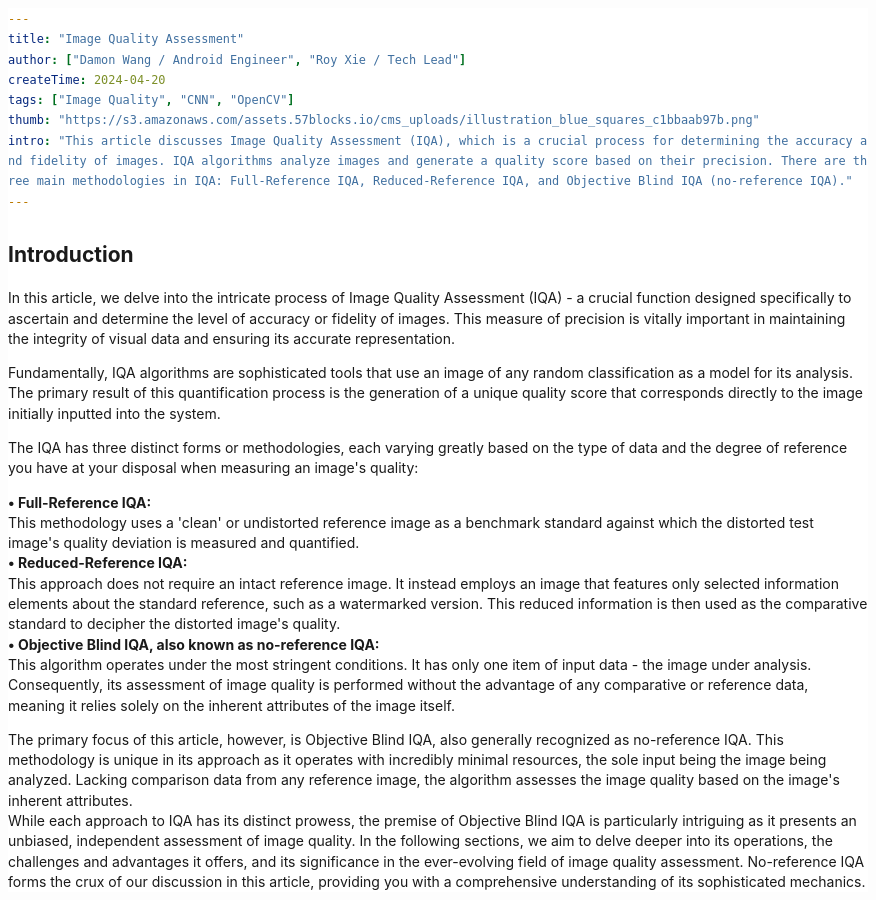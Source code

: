 ```yaml
---
title: "Image Quality Assessment"
author: ["Damon Wang / Android Engineer", "Roy Xie / Tech Lead"]
createTime: 2024-04-20
tags: ["Image Quality", "CNN", "OpenCV"]
thumb: "https://s3.amazonaws.com/assets.57blocks.io/cms_uploads/illustration_blue_squares_c1bbaab97b.png"
intro: "This article discusses Image Quality Assessment (IQA), which is a crucial process for determining the accuracy and fidelity of images. IQA algorithms analyze images and generate a quality score based on their precision. There are three main methodologies in IQA: Full-Reference IQA, Reduced-Reference IQA, and Objective Blind IQA (no-reference IQA)."
---
```


## Introduction

In this article, we delve into the intricate process of Image Quality Assessment (IQA) - a crucial function designed specifically to ascertain and determine the level of accuracy or fidelity of images. This measure of precision is vitally important in maintaining the integrity of visual data and ensuring its accurate representation.    
  
Fundamentally, IQA algorithms are sophisticated tools that use an image of any random classification as a model for its analysis. The primary result of this quantification process is the generation of a unique quality score that corresponds directly to the image initially inputted into the system.    
  
The IQA has three distinct forms or methodologies, each varying greatly based on the type of data and the degree of reference you have at your disposal when measuring an image's quality:    
  
  **• Full-Reference IQA:**      
This methodology uses a 'clean' or undistorted reference image as a benchmark standard against which the distorted test image's quality deviation is measured and quantified.    
  **• Reduced-Reference IQA:**      
This approach does not require an intact reference image. It instead employs an image that features only selected information elements about the standard reference, such as a watermarked version. This reduced information is then used as the comparative standard to decipher the distorted image's quality.    
  **• Objective Blind IQA, also known as no-reference IQA:**      
This algorithm operates under the most stringent conditions. It has only one item of input data - the image under analysis. Consequently, its assessment of image quality is performed without the advantage of any comparative or reference data, meaning it relies solely on the inherent attributes of the image itself.    
  
The primary focus of this article, however, is Objective Blind IQA, also generally recognized as no-reference IQA. This methodology is unique in its approach as it operates with incredibly minimal resources, the sole input being the image being analyzed. Lacking comparison data from any reference image, the algorithm assesses the image quality based on the image's inherent attributes.    
While each approach to IQA has its distinct prowess, the premise of Objective Blind IQA is particularly intriguing as it presents an unbiased, independent assessment of image quality. In the following sections, we aim to delve deeper into its operations, the challenges and advantages it offers, and its significance in the ever-evolving field of image quality assessment. No-reference IQA forms the crux of our discussion in this article, providing you with a comprehensive understanding of its sophisticated mechanics.

